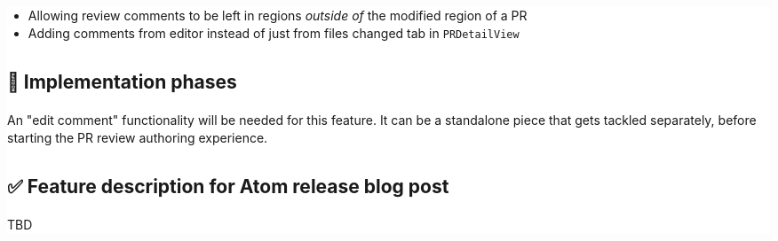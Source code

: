 - Allowing review comments to be left in regions _outside of_ the modified region of a PR
- Adding comments from editor instead of just from files changed tab in `PRDetailView`

## :construction: Implementation phases

An "edit comment" functionality will be needed for this feature. It can be a standalone piece that gets tackled separately, before starting the PR review authoring experience.

## :white_check_mark: Feature description for Atom release blog post

TBD
